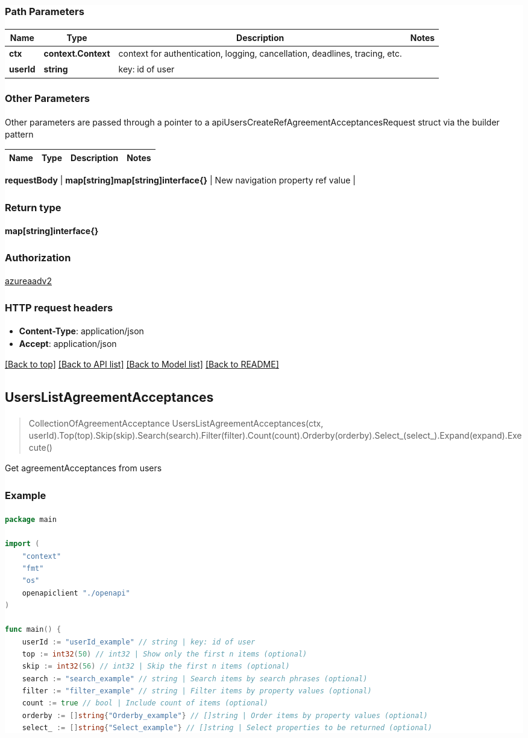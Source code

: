 ### Path Parameters


Name | Type | Description  | Notes
------------- | ------------- | ------------- | -------------
**ctx** | **context.Context** | context for authentication, logging, cancellation, deadlines, tracing, etc.
**userId** | **string** | key: id of user | 

### Other Parameters

Other parameters are passed through a pointer to a apiUsersCreateRefAgreementAcceptancesRequest struct via the builder pattern


Name | Type | Description  | Notes
------------- | ------------- | ------------- | -------------

 **requestBody** | **map[string]map[string]interface{}** | New navigation property ref value | 

### Return type

**map[string]interface{}**

### Authorization

[azureaadv2](../README.md#azureaadv2)

### HTTP request headers

- **Content-Type**: application/json
- **Accept**: application/json

[[Back to top]](#) [[Back to API list]](../README.md#documentation-for-api-endpoints)
[[Back to Model list]](../README.md#documentation-for-models)
[[Back to README]](../README.md)


## UsersListAgreementAcceptances

> CollectionOfAgreementAcceptance UsersListAgreementAcceptances(ctx, userId).Top(top).Skip(skip).Search(search).Filter(filter).Count(count).Orderby(orderby).Select_(select_).Expand(expand).Execute()

Get agreementAcceptances from users



### Example

```go
package main

import (
    "context"
    "fmt"
    "os"
    openapiclient "./openapi"
)

func main() {
    userId := "userId_example" // string | key: id of user
    top := int32(50) // int32 | Show only the first n items (optional)
    skip := int32(56) // int32 | Skip the first n items (optional)
    search := "search_example" // string | Search items by search phrases (optional)
    filter := "filter_example" // string | Filter items by property values (optional)
    count := true // bool | Include count of items (optional)
    orderby := []string{"Orderby_example"} // []string | Order items by property values (optional)
    select_ := []string{"Select_example"} // []string | Select properties to be returned (optional)
```